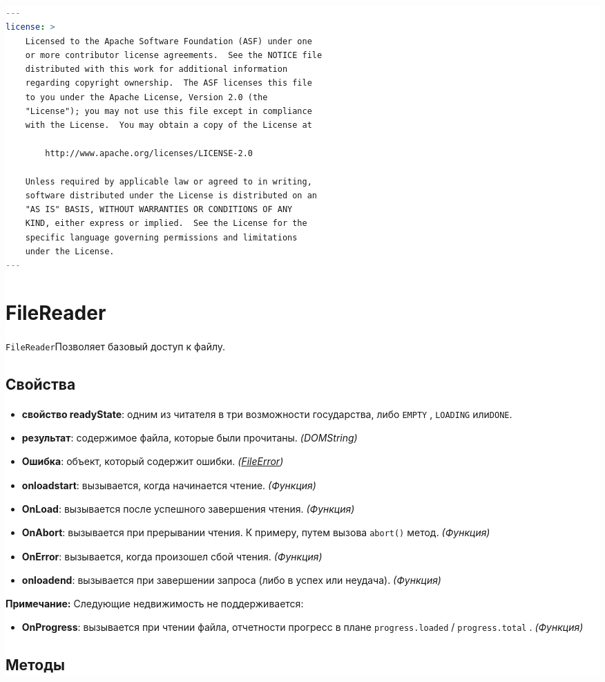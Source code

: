 ```yaml
---
license: >
    Licensed to the Apache Software Foundation (ASF) under one
    or more contributor license agreements.  See the NOTICE file
    distributed with this work for additional information
    regarding copyright ownership.  The ASF licenses this file
    to you under the Apache License, Version 2.0 (the
    "License"); you may not use this file except in compliance
    with the License.  You may obtain a copy of the License at

        http://www.apache.org/licenses/LICENSE-2.0

    Unless required by applicable law or agreed to in writing,
    software distributed under the License is distributed on an
    "AS IS" BASIS, WITHOUT WARRANTIES OR CONDITIONS OF ANY
    KIND, either express or implied.  See the License for the
    specific language governing permissions and limitations
    under the License.
---
```


# FileReader

`FileReader`Позволяет базовый доступ к файлу.

## Свойства

*   **свойство readyState**: одним из читателя в три возможности государства, либо `EMPTY` , `LOADING` или`DONE`.

*   **результат**: содержимое файла, которые были прочитаны. *(DOMString)*

*   **Ошибка**: объект, который содержит ошибки. *(<a href="../fileerror/fileerror.html">FileError</a>)*

*   **onloadstart**: вызывается, когда начинается чтение. *(Функция)*

*   **OnLoad**: вызывается после успешного завершения чтения. *(Функция)*

*   **OnAbort**: вызывается при прерывании чтения. К примеру, путем вызова `abort()` метод. *(Функция)*

*   **OnError**: вызывается, когда произошел сбой чтения. *(Функция)*

*   **onloadend**: вызывается при завершении запроса (либо в успех или неудача). *(Функция)*

**Примечание:** Следующие недвижимость не поддерживается:

*   **OnProgress**: вызывается при чтении файла, отчетности прогресс в плане `progress.loaded` / `progress.total` . *(Функция)*

## Методы
